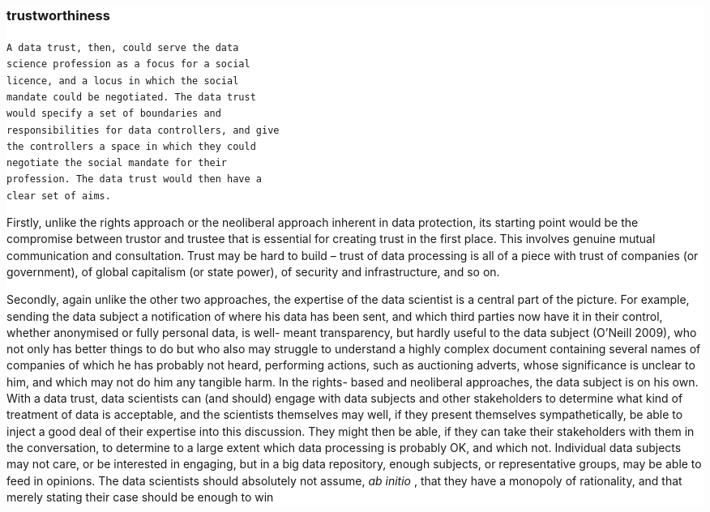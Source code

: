 ### trustworthiness

```
A data trust, then, could serve the data
science profession as a focus for a social
licence, and a locus in which the social
mandate could be negotiated. The data trust
would specify a set of boundaries and
responsibilities for data controllers, and give
the controllers a space in which they could
negotiate the social mandate for their
profession. The data trust would then have a
clear set of aims.
```

Firstly, unlike the rights approach or the
neoliberal approach inherent in data
protection, its starting point would be the
compromise between trustor and trustee that
is essential for creating trust in the first place.
This involves genuine mutual communication
and consultation. Trust may be hard to build –
trust of data processing is all of a piece with
trust of companies (or government), of global
capitalism (or state power), of security and
infrastructure, and so on.

Secondly, again unlike the other two
approaches, the expertise of the data scientist
is a central part of the picture. For example,
sending the data subject a notification of
where his data has been sent, and which third
parties now have it in their control, whether
anonymised or fully personal data, is well-
meant transparency, but hardly useful to the
data subject (O’Neill 2009), who not only has
better things to do but who also may struggle
to understand a highly complex document
containing several names of companies of
which he has probably not heard, performing
actions, such as auctioning adverts, whose
significance is unclear to him, and which may
not do him any tangible harm. In the rights-
based and neoliberal approaches, the data
subject is on his own. With a data trust, data
scientists can (and should) engage with data
subjects and other stakeholders to determine
what kind of treatment of data is acceptable,
and the scientists themselves may well, if they
present themselves sympathetically, be able
to inject a good deal of their expertise into
this discussion. They might then be able, if
they can take their stakeholders with them in
the conversation, to determine to a large
extent which data processing is probably OK,
and which not. Individual data subjects may
not care, or be interested in engaging, but in a
big data repository, enough subjects, or
representative groups, may be able to feed in
opinions. The data scientists should absolutely
not assume, _ab initio_ , that they have a
monopoly of rationality, and that merely
stating their case should be enough to win
